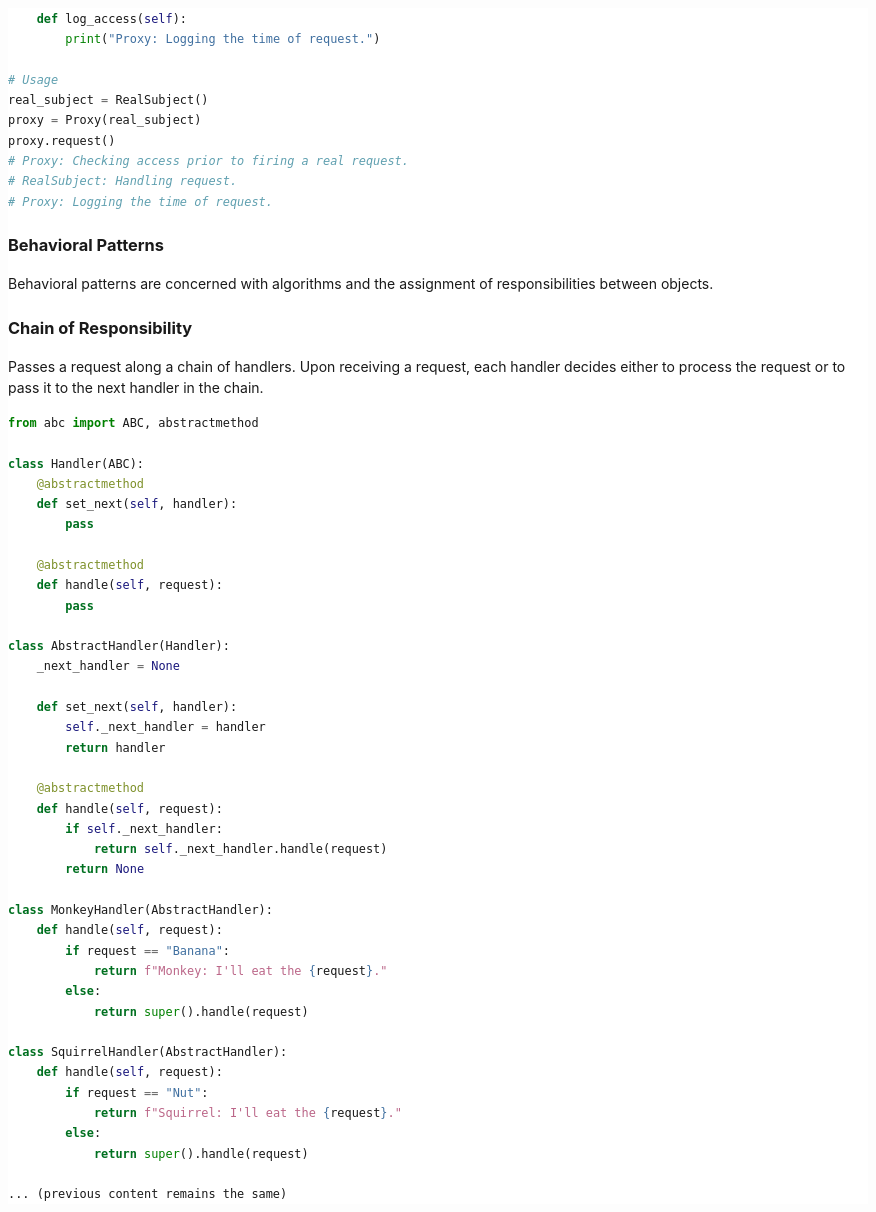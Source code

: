 ```python
    def log_access(self):
        print("Proxy: Logging the time of request.")

# Usage
real_subject = RealSubject()
proxy = Proxy(real_subject)
proxy.request()
# Proxy: Checking access prior to firing a real request.
# RealSubject: Handling request.
# Proxy: Logging the time of request.

```

### Behavioral Patterns

Behavioral patterns are concerned with algorithms and the assignment of responsibilities between objects.

### Chain of Responsibility

Passes a request along a chain of handlers. Upon receiving a request, each handler decides either to process the request or to pass it to the next handler in the chain.

```python
from abc import ABC, abstractmethod

class Handler(ABC):
    @abstractmethod
    def set_next(self, handler):
        pass

    @abstractmethod
    def handle(self, request):
        pass

class AbstractHandler(Handler):
    _next_handler = None

    def set_next(self, handler):
        self._next_handler = handler
        return handler

    @abstractmethod
    def handle(self, request):
        if self._next_handler:
            return self._next_handler.handle(request)
        return None

class MonkeyHandler(AbstractHandler):
    def handle(self, request):
        if request == "Banana":
            return f"Monkey: I'll eat the {request}."
        else:
            return super().handle(request)

class SquirrelHandler(AbstractHandler):
    def handle(self, request):
        if request == "Nut":
            return f"Squirrel: I'll eat the {request}."
        else:
            return super().handle(request)

... (previous content remains the same)

```